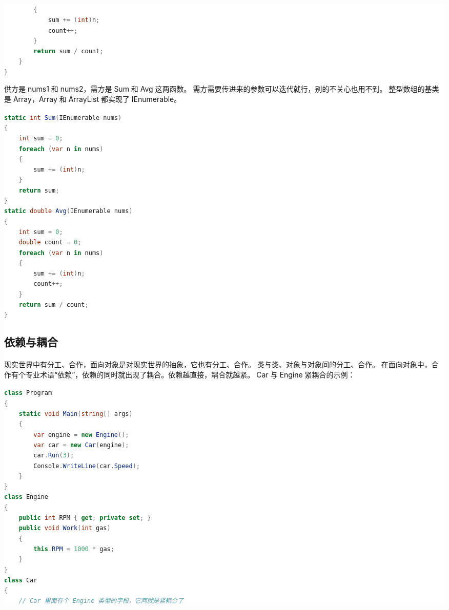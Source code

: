 ```csharp
        {
            sum += (int)n;
            count++;
        }
        return sum / count;
    }
}
```

供方是 nums1 和 nums2，需方是 Sum 和 Avg 这两函数。
需方需要传进来的参数可以迭代就行，别的不关心也用不到。
整型数组的基类是 Array，Array 和 ArrayList 都实现了 IEnumerable。

```csharp
static int Sum(IEnumerable nums)
{
    int sum = 0;
    foreach (var n in nums)
    {
        sum += (int)n;
    }
    return sum;
}
static double Avg(IEnumerable nums)
{
    int sum = 0;
    double count = 0;
    foreach (var n in nums)
    {
        sum += (int)n;
        count++;
    }
    return sum / count;
}
```

## 依赖与耦合

现实世界中有分工、合作，面向对象是对现实世界的抽象，它也有分工、合作。
类与类、对象与对象间的分工、合作。
在面向对象中，合作有个专业术语“依赖”，依赖的同时就出现了耦合。依赖越直接，耦合就越紧。
Car 与 Engine 紧耦合的示例：

```csharp
class Program
{
    static void Main(string[] args)
    {
        var engine = new Engine();
        var car = new Car(engine);
        car.Run(3);
        Console.WriteLine(car.Speed);
    }
}
class Engine
{
    public int RPM { get; private set; }
    public void Work(int gas)
    {
        this.RPM = 1000 * gas;
    }
}
class Car
{
    // Car 里面有个 Engine 类型的字段，它两就是紧耦合了
```